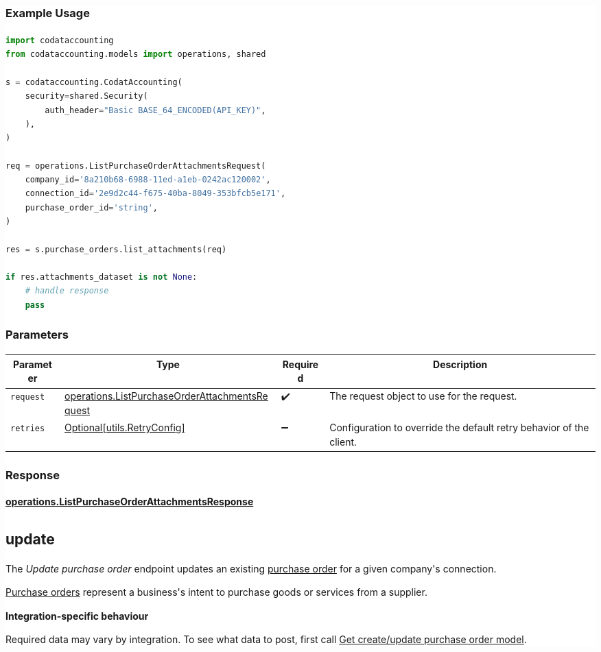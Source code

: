 ### Example Usage

```python
import codataccounting
from codataccounting.models import operations, shared

s = codataccounting.CodatAccounting(
    security=shared.Security(
        auth_header="Basic BASE_64_ENCODED(API_KEY)",
    ),
)

req = operations.ListPurchaseOrderAttachmentsRequest(
    company_id='8a210b68-6988-11ed-a1eb-0242ac120002',
    connection_id='2e9d2c44-f675-40ba-8049-353bfcb5e171',
    purchase_order_id='string',
)

res = s.purchase_orders.list_attachments(req)

if res.attachments_dataset is not None:
    # handle response
    pass
```

### Parameters

| Parameter                                                                                                        | Type                                                                                                             | Required                                                                                                         | Description                                                                                                      |
| ---------------------------------------------------------------------------------------------------------------- | ---------------------------------------------------------------------------------------------------------------- | ---------------------------------------------------------------------------------------------------------------- | ---------------------------------------------------------------------------------------------------------------- |
| `request`                                                                                                        | [operations.ListPurchaseOrderAttachmentsRequest](../../models/operations/listpurchaseorderattachmentsrequest.md) | :heavy_check_mark:                                                                                               | The request object to use for the request.                                                                       |
| `retries`                                                                                                        | [Optional[utils.RetryConfig]](../../models/utils/retryconfig.md)                                                 | :heavy_minus_sign:                                                                                               | Configuration to override the default retry behavior of the client.                                              |


### Response

**[operations.ListPurchaseOrderAttachmentsResponse](../../models/operations/listpurchaseorderattachmentsresponse.md)**


## update

The *Update purchase order* endpoint updates an existing [purchase order](https://docs.codat.io/accounting-api#/schemas/PurchaseOrder) for a given company's connection.

[Purchase orders](https://docs.codat.io/accounting-api#/schemas/PurchaseOrder) represent a business's intent to purchase goods or services from a supplier.

**Integration-specific behaviour**

Required data may vary by integration. To see what data to post, first call [Get create/update purchase order model](https://docs.codat.io/accounting-api#/operations/get-create-update-purchaseOrders-model).
